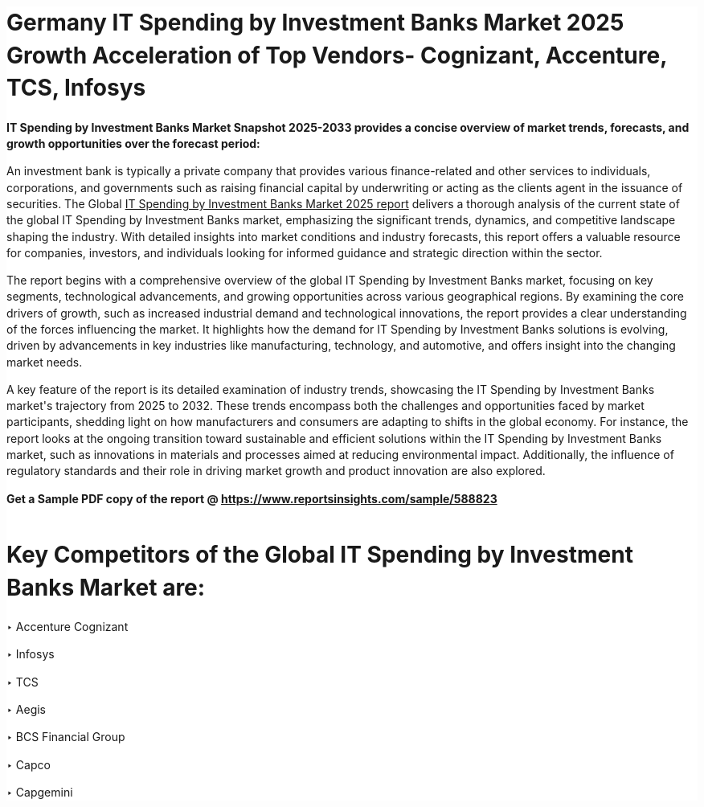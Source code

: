 # Germany IT Spending by Investment Banks Market 2025 Growth Acceleration of Top Vendors- Cognizant, Accenture,  TCS,  Infosys

<strong>IT Spending by Investment Banks Market Snapshot 2025-2033 provides a concise overview of market trends, forecasts, and growth opportunities over the forecast period:</strong>

An investment bank is typically a private company that provides various finance-related and other services to individuals, corporations, and governments such as raising financial capital by underwriting or acting as the clients agent in the issuance of securities. The Global <a href=https://www.reportsinsights.com/sample/588823>IT Spending by Investment Banks Market 2025 report</a> delivers a thorough analysis of the current state of the global IT Spending by Investment Banks market, emphasizing the significant trends, dynamics, and competitive landscape shaping the industry. With detailed insights into market conditions and industry forecasts, this report offers a valuable resource for companies, investors, and individuals looking for informed guidance and strategic direction within the sector.

The report begins with a comprehensive overview of the global IT Spending by Investment Banks market, focusing on key segments, technological advancements, and growing opportunities across various geographical regions. By examining the core drivers of growth, such as increased industrial demand and technological innovations, the report provides a clear understanding of the forces influencing the market. It highlights how the demand for IT Spending by Investment Banks solutions is evolving, driven by advancements in key industries like manufacturing, technology, and automotive, and offers insight into the changing market needs.

A key feature of the report is its detailed examination of industry trends, showcasing the IT Spending by Investment Banks market's trajectory from 2025 to 2032. These trends encompass both the challenges and opportunities faced by market participants, shedding light on how manufacturers and consumers are adapting to shifts in the global economy. For instance, the report looks at the ongoing transition toward sustainable and efficient solutions within the IT Spending by Investment Banks market, such as innovations in materials and processes aimed at reducing environmental impact. Additionally, the influence of regulatory standards and their role in driving market growth and product innovation are also explored.

<strong>Get a Sample PDF copy of the report @ <a href=https://www.reportsinsights.com/sample/588823>https://www.reportsinsights.com/sample/588823</a></strong>

# <strong>Key Competitors of the Global IT Spending by Investment Banks Market are:</strong>

‣ Accenture Cognizant

‣ Infosys

‣ TCS

‣ Aegis

‣ BCS Financial Group

‣ Capco

‣ Capgemini
